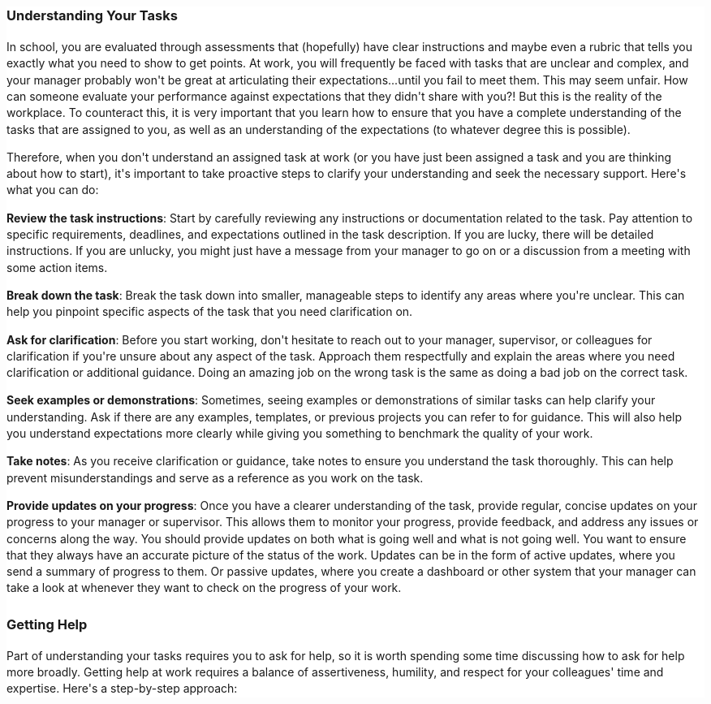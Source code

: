 
### Understanding Your Tasks

In school, you are evaluated through assessments that (hopefully) have clear instructions and maybe even a rubric that tells you exactly what you need to show to get points. At work, you will frequently be faced with tasks that are unclear and complex, and your manager probably won't be great at articulating their expectations...until you fail to meet them. This may seem unfair. How can someone evaluate your performance against expectations that they didn't share with you?! But this is the reality of the workplace. To counteract this, it is very important that you learn how to ensure that you have a complete understanding of the tasks that are assigned to you, as well as an understanding of the expectations (to whatever degree this is possible).

Therefore, when you don't understand an assigned task at work (or you have just been assigned a task and you are thinking about how to start), it's important to take proactive steps to clarify your understanding and seek the necessary support. Here's what you can do:

**Review the task instructions**: Start by carefully reviewing any instructions or documentation related to the task. Pay attention to specific requirements, deadlines, and expectations outlined in the task description. If you are lucky, there will be detailed instructions. If you are unlucky, you might just have a message from your manager to go on or a discussion from a meeting with some action items. 

**Break down the task**: Break the task down into smaller, manageable steps to identify any areas where you're unclear. This can help you pinpoint specific aspects of the task that you need clarification on. 

**Ask for clarification**: Before you start working, don't hesitate to reach out to your manager, supervisor, or colleagues for clarification if you're unsure about any aspect of the task. Approach them respectfully and explain the areas where you need clarification or additional guidance.  Doing an amazing job on the wrong task is the same as doing a bad job on the correct task.

**Seek examples or demonstrations**: Sometimes, seeing examples or demonstrations of similar tasks can help clarify your understanding. Ask if there are any examples, templates, or previous projects you can refer to for guidance. This will also help you understand expectations more clearly while giving you something to benchmark the quality of your work.

**Take notes**: As you receive clarification or guidance, take notes to ensure you understand the task thoroughly. This can help prevent misunderstandings and serve as a reference as you work on the task.

**Provide updates on your progress**: Once you have a clearer understanding of the task, provide regular, concise updates on your progress to your manager or supervisor. This allows them to monitor your progress, provide feedback, and address any issues or concerns along the way. You should provide updates on both what is going well and what is not going well. You want to ensure that they always have an accurate picture of the status of the work. Updates can be in the form of active updates, where you send a summary of progress to them. Or passive updates, where you create a dashboard or other system that your manager can take a look at whenever they want to check on the progress of your work.

### Getting Help

Part of understanding your tasks requires you to ask for help, so it is worth spending some time discussing how to ask for help more broadly. Getting help at work requires a balance of assertiveness, humility, and respect for your colleagues' time and expertise. Here's a step-by-step approach:
